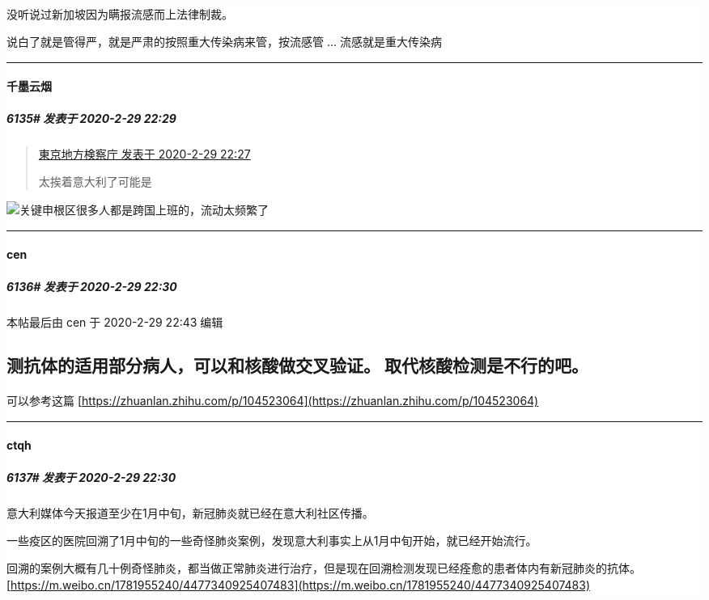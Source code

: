 没听说过新加坡因为瞒报流感而上法律制裁。


说白了就是管得严，就是严肃的按照重大传染病来管，按流感管 ...</blockquote>
流感就是重大传染病







-----

####  千墨云烟  
##### 6135#       发表于 2020-2-29 22:29



<blockquote><a href="httphttps://bbs.saraba1st.com/2b/forum.php?mod=redirect&amp;goto=findpost&amp;pid=46573359&amp;ptid=1915816" target="_blank">東京地方検察庁 发表于 2020-2-29 22:27</a>

太挨着意大利了可能是</blockquote>
<img src="https://static.saraba1st.com/image/smiley/face2017/068.png" referrerpolicy="no-referrer">关键申根区很多人都是跨国上班的，流动太频繁了







-----

####  cen  
##### 6136#       发表于 2020-2-29 22:30



 本帖最后由 cen 于 2020-2-29 22:43 编辑 

测抗体的适用部分病人，可以和核酸做交叉验证。
取代核酸检测是不行的吧。
---
可以参考这篇
[https://zhuanlan.zhihu.com/p/104523064](https://zhuanlan.zhihu.com/p/104523064)







-----

####  ctqh  
##### 6137#       发表于 2020-2-29 22:30




意大利媒体今天报道至少在1月中旬，新冠肺炎就已经在意大利社区传播。

一些疫区的医院回溯了1月中旬的一些奇怪肺炎案例，发现意大利事实上从1月中旬开始，就已经开始流行。

回溯的案例大概有几十例奇怪肺炎，都当做正常肺炎进行治疗，但是现在回溯检测发现已经痊愈的患者体内有新冠肺炎的抗体。
[https://m.weibo.cn/1781955240/4477340925407483](https://m.weibo.cn/1781955240/4477340925407483)
